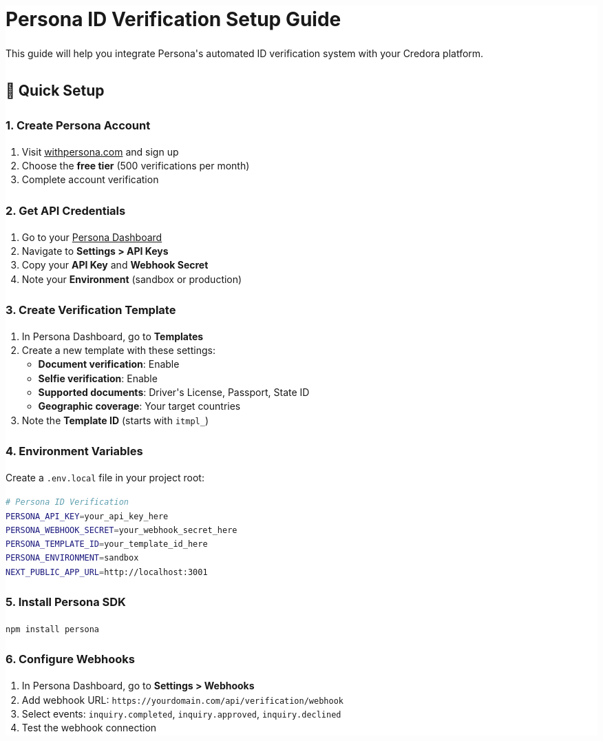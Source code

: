 # Persona ID Verification Setup Guide

This guide will help you integrate Persona's automated ID verification system with your Credora platform.

## 🚀 Quick Setup

### 1. Create Persona Account
1. Visit [withpersona.com](https://withpersona.com) and sign up
2. Choose the **free tier** (500 verifications per month)
3. Complete account verification

### 2. Get API Credentials
1. Go to your [Persona Dashboard](https://withpersona.com/dashboard)
2. Navigate to **Settings > API Keys**
3. Copy your **API Key** and **Webhook Secret**
4. Note your **Environment** (sandbox or production)

### 3. Create Verification Template
1. In Persona Dashboard, go to **Templates**
2. Create a new template with these settings:
   - **Document verification**: Enable
   - **Selfie verification**: Enable
   - **Supported documents**: Driver's License, Passport, State ID
   - **Geographic coverage**: Your target countries
3. Note the **Template ID** (starts with `itmpl_`)

### 4. Environment Variables
Create a `.env.local` file in your project root:

```bash
# Persona ID Verification
PERSONA_API_KEY=your_api_key_here
PERSONA_WEBHOOK_SECRET=your_webhook_secret_here
PERSONA_TEMPLATE_ID=your_template_id_here
PERSONA_ENVIRONMENT=sandbox
NEXT_PUBLIC_APP_URL=http://localhost:3001
```

### 5. Install Persona SDK
```bash
npm install persona
```

### 6. Configure Webhooks
1. In Persona Dashboard, go to **Settings > Webhooks**
2. Add webhook URL: `https://yourdomain.com/api/verification/webhook`
3. Select events: `inquiry.completed`, `inquiry.approved`, `inquiry.declined`
4. Test the webhook connection
